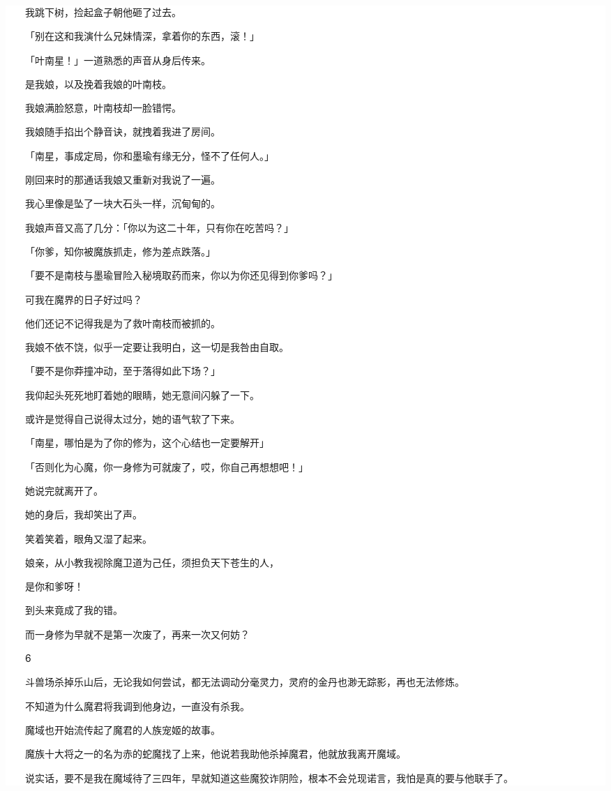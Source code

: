 &emsp;&emsp;我跳下树，捡起盒子朝他砸了过去。  
  
&emsp;&emsp;「别在这和我演什么兄妹情深，拿着你的东西，滚！」  
  
&emsp;&emsp;「叶南星！」一道熟悉的声音从身后传来。  
  
&emsp;&emsp;是我娘，以及挽着我娘的叶南枝。  
  
&emsp;&emsp;我娘满脸怒意，叶南枝却一脸错愕。  
  
&emsp;&emsp;我娘随手掐出个静音诀，就拽着我进了房间。  
  
&emsp;&emsp;「南星，事成定局，你和墨瑜有缘无分，怪不了任何人。」  
  
&emsp;&emsp;刚回来时的那通话我娘又重新对我说了一遍。  
  
&emsp;&emsp;我心里像是坠了一块大石头一样，沉甸甸的。  
  
&emsp;&emsp;我娘声音又高了几分：「你以为这二十年，只有你在吃苦吗？」  
  
&emsp;&emsp;「你爹，知你被魔族抓走，修为差点跌落。」  
  
&emsp;&emsp;「要不是南枝与墨瑜冒险入秘境取药而来，你以为你还见得到你爹吗？」  
  
&emsp;&emsp;可我在魔界的日子好过吗？  
  
&emsp;&emsp;他们还记不记得我是为了救叶南枝而被抓的。  
  
&emsp;&emsp;我娘不依不饶，似乎一定要让我明白，这一切是我咎由自取。  
  
&emsp;&emsp;「要不是你莽撞冲动，至于落得如此下场？」  
  
&emsp;&emsp;我仰起头死死地盯着她的眼睛，她无意间闪躲了一下。  
  
&emsp;&emsp;或许是觉得自己说得太过分，她的语气软了下来。  
  
&emsp;&emsp;「南星，哪怕是为了你的修为，这个心结也一定要解开」  
  
&emsp;&emsp;「否则化为心魔，你一身修为可就废了，哎，你自己再想想吧！」  
  
&emsp;&emsp;她说完就离开了。  
  
&emsp;&emsp;她的身后，我却笑出了声。  
  
&emsp;&emsp;笑着笑着，眼角又湿了起来。  
  
&emsp;&emsp;娘亲，从小教我视除魔卫道为己任，须担负天下苍生的人，  
  
&emsp;&emsp;是你和爹呀！  
  
&emsp;&emsp;到头来竟成了我的错。  
  
&emsp;&emsp;而一身修为早就不是第一次废了，再来一次又何妨？  
  
&emsp;&emsp;6  
  
&emsp;&emsp;斗兽场杀掉乐山后，无论我如何尝试，都无法调动分毫灵力，灵府的金丹也渺无踪影，再也无法修炼。  
  
&emsp;&emsp;不知道为什么魔君将我调到他身边，一直没有杀我。  
  
&emsp;&emsp;魔域也开始流传起了魔君的人族宠姬的故事。  
  
&emsp;&emsp;魔族十大将之一的名为赤的蛇魔找了上来，他说若我助他杀掉魔君，他就放我离开魔域。  
  
&emsp;&emsp;说实话，要不是我在魔域待了三四年，早就知道这些魔狡诈阴险，根本不会兑现诺言，我怕是真的要与他联手了。  
  